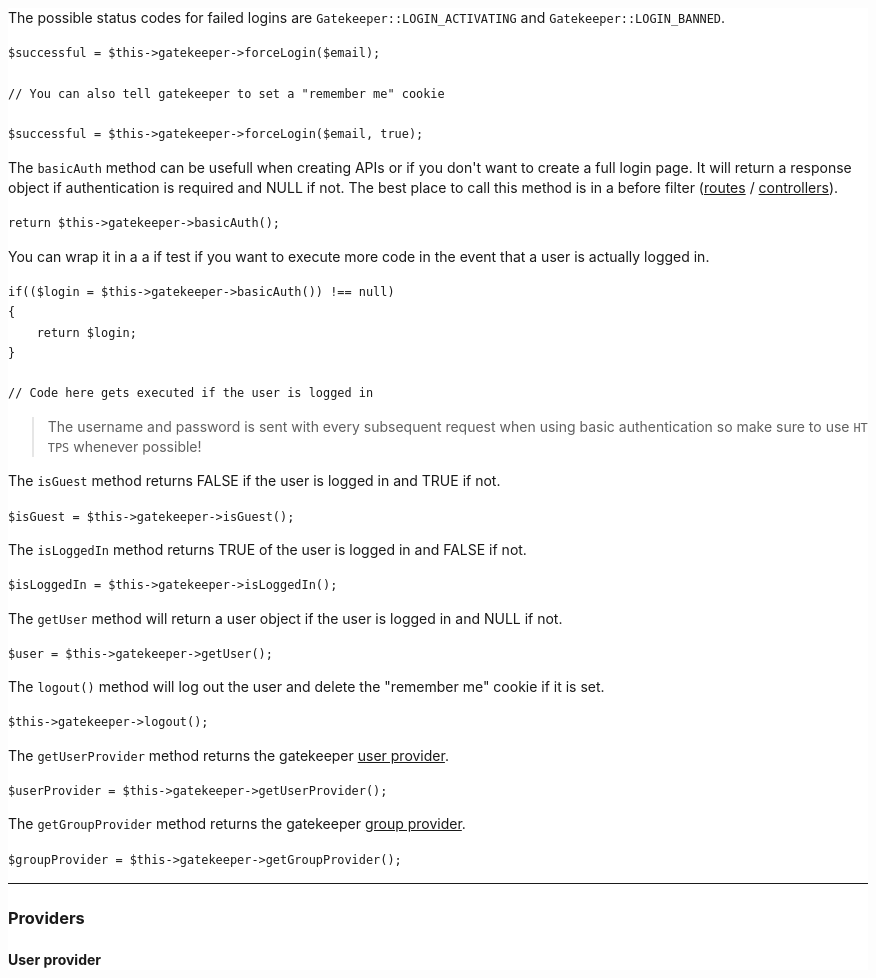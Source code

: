 The possible status codes for failed logins are ```Gatekeeper::LOGIN_ACTIVATING``` and ```Gatekeeper::LOGIN_BANNED```.

	$successful = $this->gatekeeper->forceLogin($email);

	// You can also tell gatekeeper to set a "remember me" cookie

	$successful = $this->gatekeeper->forceLogin($email, true);

The ```basicAuth``` method can be usefull when creating APIs or if you don't want to create a full login page. It will return a response object if authentication is required and NULL if not. The best place to call this method is in a before filter ([routes](routing-and-controllers:routing#route_filters) / [controllers](routing-and-controllers:controllers#controller_filters)).

	return $this->gatekeeper->basicAuth();

You can wrap it in a a if test if you want to execute more code in the event that a user is actually logged in.

	if(($login = $this->gatekeeper->basicAuth()) !== null)
	{
		return $login;
	}

	// Code here gets executed if the user is logged in

> The username and password is sent with every subsequent request when using basic authentication so make sure to use ```HTTPS``` whenever possible!

The ```isGuest``` method returns FALSE if the user is logged in and TRUE if not.

	$isGuest = $this->gatekeeper->isGuest();

The ```isLoggedIn``` method returns TRUE of the user is logged in and FALSE if not.

	$isLoggedIn = $this->gatekeeper->isLoggedIn();

The ```getUser``` method will return a user object if the user is logged in and NULL if not.

	$user = $this->gatekeeper->getUser();

The ```logout()``` method will log out the user and delete the "remember me" cookie if it is set.

	$this->gatekeeper->logout();

The ```getUserProvider``` method returns the gatekeeper [user provider](#providers_user).

	$userProvider = $this->gatekeeper->getUserProvider();

The ```getGroupProvider``` method returns the gatekeeper [group provider](#providers_user).

	$groupProvider = $this->gatekeeper->getGroupProvider();

--------------------------------------------------------

<a id="providers"></a>

### Providers

<a id="providers_user"></a>

#### User provider
